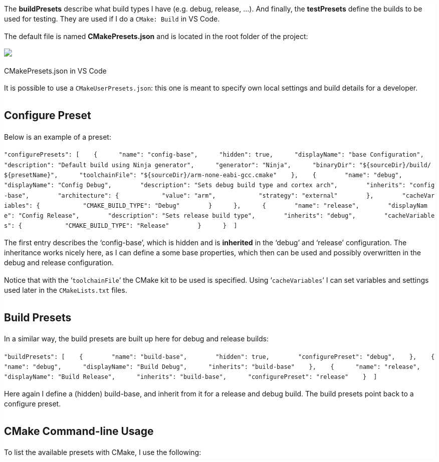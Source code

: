 The **buildPresets** describe what build types I have (e.g. debug, release, …). And finally, the **testPresets** define the builds to be used for testing. They are used if I do a `CMake: Build` in VS Code.

The default file is named **CMakePresets.json** and is located in the root folder of the project:

![](https://mcuoneclipse.com/wp-content/uploads/2023/12/cmakepreset.json-in-vs-code.jpg?w=970)

CMakePresets.json in VS Code

It is possible to use a `CMakeUserPresets.json`: this one is meant to specify own local settings and build details for a developer.

## Configure Preset

Below is an example of a preset:

```
"configurePresets": [    {      "name": "config-base",      "hidden": true,      "displayName": "base Configuration",      "description": "Default build using Ninja generator",      "generator": "Ninja",      "binaryDir": "${sourceDir}/build/${presetName}",      "toolchainFile": "${sourceDir}/arm-none-eabi-gcc.cmake"    },    {        "name": "debug",        "displayName": "Config Debug",        "description": "Sets debug build type and cortex arch",        "inherits": "config-base",        "architecture": {            "value": "arm",            "strategy": "external"        },        "cacheVariables": {            "CMAKE_BUILD_TYPE": "Debug"        }      },      {        "name": "release",        "displayName": "Config Release",        "description": "Sets release build type",        "inherits": "debug",        "cacheVariables": {            "CMAKE_BUILD_TYPE": "Release"        }      }  ]
```

The first entry describes the ‘config-base’, which is hidden and is **inherited** in the ‘debug’ and ‘release’ configuration. The inheritance works nicely here, as I can define a some base properties, which then can be used and possibly overwritten in the debug and release configuration.

Notice that with the ‘`toolchainFile`‘ the CMake kit to be used is specified. Using ‘`cacheVariables`‘ I can set variables and settings used later in the `CMakeLists.txt` files.

## Build Presets

In a similar way, the build presets are built up here for debug and release builds:

```
"buildPresets": [    {        "name": "build-base",        "hidden": true,        "configurePreset": "debug",    },    {      "name": "debug",      "displayName": "Build Debug",      "inherits": "build-base"    },    {      "name": "release",      "displayName": "Build Release",      "inherits": "build-base",      "configurePreset": "release"    }  ]
```

Here again I define a (hidden) build-base, and inherit from it for a release and debug build. The build presets point back to a configure preset.

## CMake Command-line Usage

To list the available presets with CMake, I use the following:
